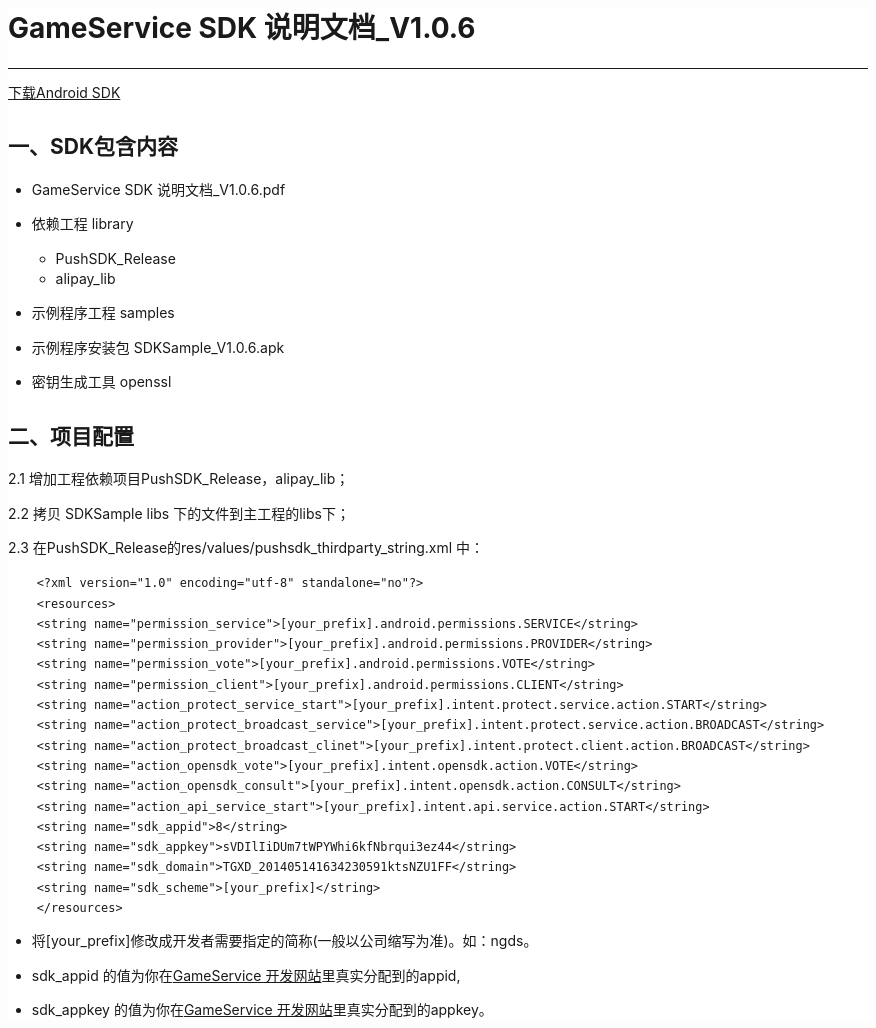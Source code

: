 # GameService SDK 说明文档_V1.0.6 
------

<a href="../../static/download/GameService_Sdk_Bundle_V1.0.6.zip" target="_blank" class="sdk-download">下载Android  SDK</a>

## 一、SDK包含内容

* GameService SDK 说明文档_V1.0.6.pdf

* 依赖工程 library
  * PushSDK_Release
  * alipay_lib
  
* 示例程序工程 samples

* 示例程序安装包 SDKSample_V1.0.6.apk

* 密钥生成工具 openssl

## 二、项目配置

2.1 增加工程依赖项目PushSDK_Release，alipay_lib；

2.2 拷贝 SDKSample libs 下的文件到主工程的libs下；

2.3 在PushSDK_Release的res/values/pushsdk_thirdparty_string.xml 中：
	
		<?xml version="1.0" encoding="utf-8" standalone="no"?>
		<resources>
		<string name="permission_service">[your_prefix].android.permissions.SERVICE</string>
		<string name="permission_provider">[your_prefix].android.permissions.PROVIDER</string>
		<string name="permission_vote">[your_prefix].android.permissions.VOTE</string>
		<string name="permission_client">[your_prefix].android.permissions.CLIENT</string>
		<string name="action_protect_service_start">[your_prefix].intent.protect.service.action.START</string>
		<string name="action_protect_broadcast_service">[your_prefix].intent.protect.service.action.BROADCAST</string>
		<string name="action_protect_broadcast_clinet">[your_prefix].intent.protect.client.action.BROADCAST</string>
		<string name="action_opensdk_vote">[your_prefix].intent.opensdk.action.VOTE</string>
		<string name="action_opensdk_consult">[your_prefix].intent.opensdk.action.CONSULT</string>
		<string name="action_api_service_start">[your_prefix].intent.api.service.action.START</string>
		<string name="sdk_appid">8</string>
		<string name="sdk_appkey">sVDIlIiDUm7tWPYWhi6kfNbrqui3ez44</string>
		<string name="sdk_domain">TGXD_201405141634230591ktsNZU1FF</string>
		<string name="sdk_scheme">[your_prefix]</string>
		</resources>

* 将[your_prefix]修改成开发者需要指定的简称(一般以公司缩写为准)。如：ngds。

* sdk_appid 的值为你在<a href="http://developers.gameservice.com/">GameService 开发网站</a>里真实分配到的appid,

* sdk_appkey 的值为你在<a href="http://developers.gameservice.com/">GameService 开发网站</a>里真实分配到的appkey。
